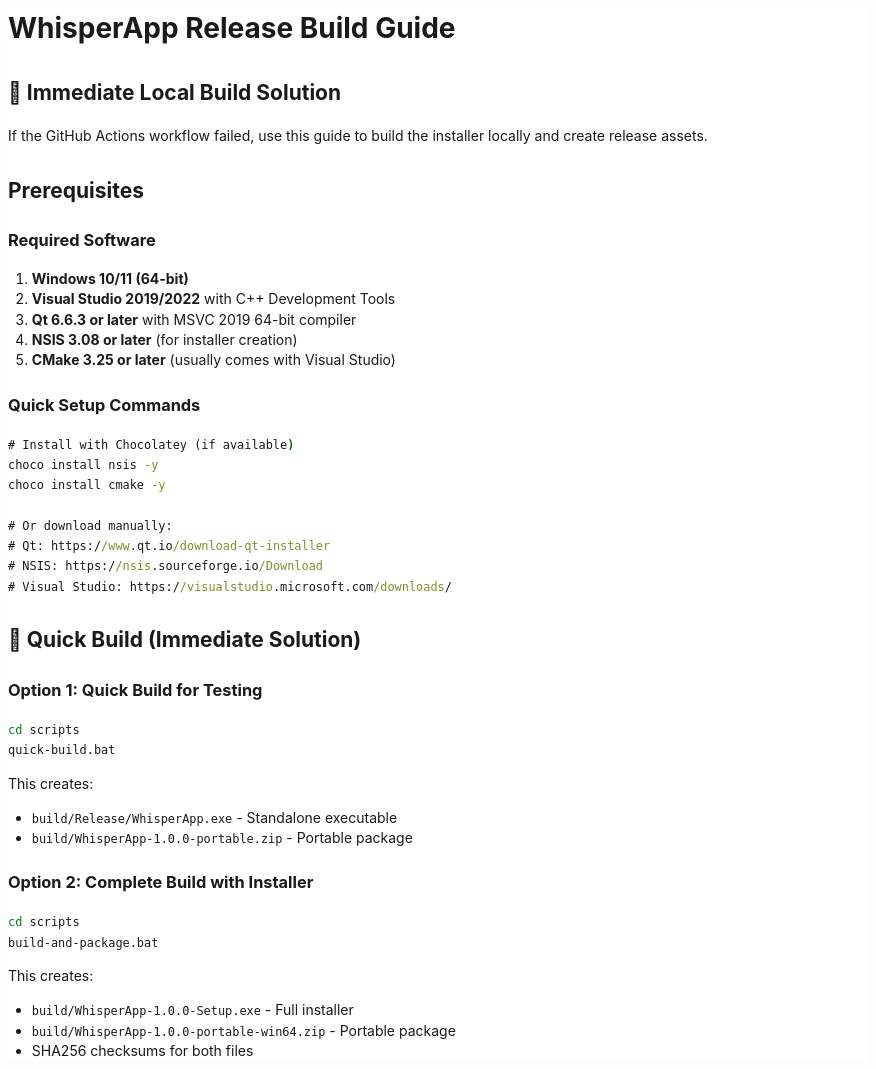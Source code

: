 # WhisperApp Release Build Guide

## 🚨 Immediate Local Build Solution

If the GitHub Actions workflow failed, use this guide to build the installer locally and create release assets.

## Prerequisites

### Required Software
1. **Windows 10/11 (64-bit)**
2. **Visual Studio 2019/2022** with C++ Development Tools
3. **Qt 6.6.3 or later** with MSVC 2019 64-bit compiler
4. **NSIS 3.08 or later** (for installer creation)
5. **CMake 3.25 or later** (usually comes with Visual Studio)

### Quick Setup Commands
```cmd
# Install with Chocolatey (if available)
choco install nsis -y
choco install cmake -y

# Or download manually:
# Qt: https://www.qt.io/download-qt-installer
# NSIS: https://nsis.sourceforge.io/Download
# Visual Studio: https://visualstudio.microsoft.com/downloads/
```

## 🎯 Quick Build (Immediate Solution)

### Option 1: Quick Build for Testing
```cmd
cd scripts
quick-build.bat
```

This creates:
- `build/Release/WhisperApp.exe` - Standalone executable
- `build/WhisperApp-1.0.0-portable.zip` - Portable package

### Option 2: Complete Build with Installer
```cmd
cd scripts
build-and-package.bat
```

This creates:
- `build/WhisperApp-1.0.0-Setup.exe` - Full installer
- `build/WhisperApp-1.0.0-portable-win64.zip` - Portable package
- SHA256 checksums for both files
